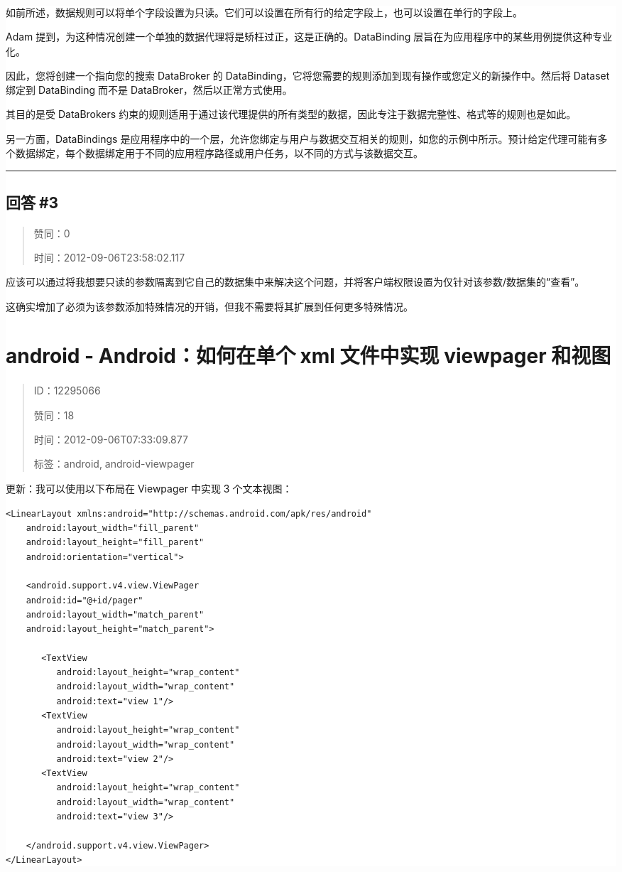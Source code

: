 如前所述，数据规则可以将单个字段设置为只读。它们可以设置在所有行的给定字段上，也可以设置在单行的字段上。

Adam 提到，为这种情况创建一个单独的数据代理将是矫枉过正，这是正确的。DataBinding 层旨在为应用程序中的某些用例提供这种专业化。

因此，您将创建一个指向您的搜索 DataBroker 的 DataBinding，它将您需要的规则添加到现有操作或您定义的新操作中。然后将 Dataset 绑定到 DataBinding 而不是 DataBroker，然后以正常方式使用。

其目的是受 DataBrokers 约束的规则适用于通过该代理提供的所有类型的数据，因此专注于数据完整性、格式等的规则也是如此。

另一方面，DataBindings 是应用程序中的一个层，允许您绑定与用户与数据交互相关的规则，如您的示例中所示。预计给定代理可能有多个数据绑定，每个数据绑定用于不同的应用程序路径或用户任务，以不同的方式与该数据交互。

* * *

## 回答 #3

> 赞同：0
> 
> 时间：2012-09-06T23:58:02.117

应该可以通过将我想要只读的参数隔离到它自己的数据集中来解决这个问题，并将客户端权限设置为仅针对该参数/数据集的“查看”。

这确实增加了必须为该参数添加特殊情况的开销，但我不需要将其扩展到任何更多特殊情况。

# android - Android：如何在单个 xml 文件中实现 viewpager 和视图

> ID：12295066
> 
> 赞同：18
> 
> 时间：2012-09-06T07:33:09.877
> 
> 标签：android, android-viewpager

更新：我可以使用以下布局在 Viewpager 中实现 3 个文本视图：

```
<LinearLayout xmlns:android="http://schemas.android.com/apk/res/android"
    android:layout_width="fill_parent"
    android:layout_height="fill_parent"
    android:orientation="vertical">

    <android.support.v4.view.ViewPager
    android:id="@+id/pager"
    android:layout_width="match_parent"
    android:layout_height="match_parent">

       <TextView
          android:layout_height="wrap_content"
          android:layout_width="wrap_content"
          android:text="view 1"/>
       <TextView
          android:layout_height="wrap_content"
          android:layout_width="wrap_content"
          android:text="view 2"/>
       <TextView
          android:layout_height="wrap_content"
          android:layout_width="wrap_content"
          android:text="view 3"/>

    </android.support.v4.view.ViewPager>
</LinearLayout> 
```
